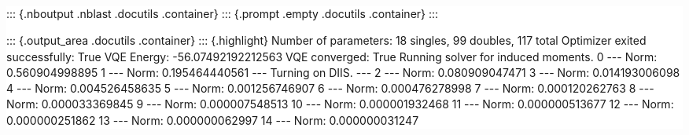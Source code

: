 ::: {.nboutput .nblast .docutils .container}
::: {.prompt .empty .docutils .container}
:::

::: {.output_area .docutils .container}
::: {.highlight}
    Number of parameters: 18 singles, 99 doubles, 117 total
    Optimizer exited successfully:  True
    VQE Energy: -56.07492192212563
    VQE converged: True
            Running solver for induced moments.
    0        --- Norm: 0.560904998895
    1        --- Norm: 0.195464440561
            --- Turning on DIIS. ---
    2        --- Norm: 0.080909047471
    3        --- Norm: 0.014193006098
    4        --- Norm: 0.004526458635
    5        --- Norm: 0.001256746907
    6        --- Norm: 0.000476278998
    7        --- Norm: 0.000120262763
    8        --- Norm: 0.000033369845
    9        --- Norm: 0.000007548513
    10        --- Norm: 0.000001932468
    11        --- Norm: 0.000000513677
    12        --- Norm: 0.000000251862
    13        --- Norm: 0.000000062997
    14        --- Norm: 0.000000031247

